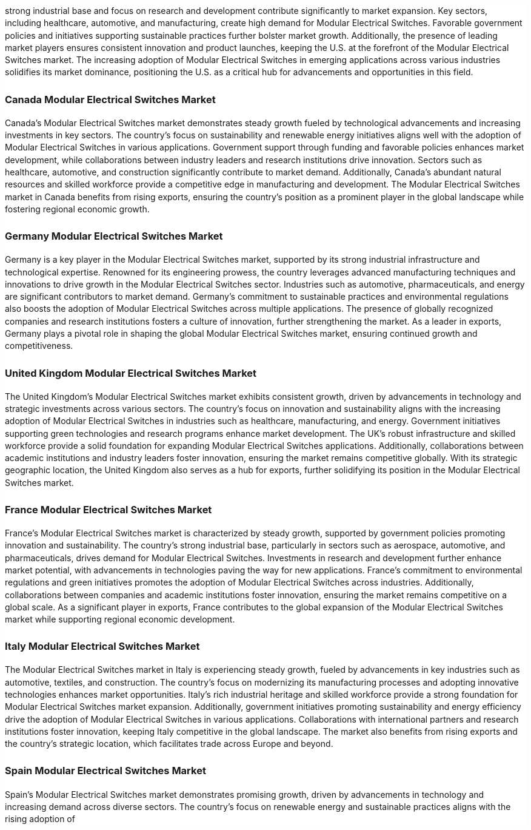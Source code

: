 strong industrial base and focus on research and development contribute significantly to market expansion. Key sectors, including healthcare, automotive, and manufacturing, create high demand for Modular Electrical Switches. Favorable government policies and initiatives supporting sustainable practices further bolster market growth. Additionally, the presence of leading market players ensures consistent innovation and product launches, keeping the U.S. at the forefront of the Modular Electrical Switches market. The increasing adoption of Modular Electrical Switches in emerging applications across various industries solidifies its market dominance, positioning the U.S. as a critical hub for advancements and opportunities in this field.</p><h3>Canada Modular Electrical Switches Market</h3><p>Canada&rsquo;s Modular Electrical Switches market demonstrates steady growth fueled by technological advancements and increasing investments in key sectors. The country&rsquo;s focus on sustainability and renewable energy initiatives aligns well with the adoption of Modular Electrical Switches in various applications. Government support through funding and favorable policies enhances market development, while collaborations between industry leaders and research institutions drive innovation. Sectors such as healthcare, automotive, and construction significantly contribute to market demand. Additionally, Canada&rsquo;s abundant natural resources and skilled workforce provide a competitive edge in manufacturing and development. The Modular Electrical Switches market in Canada benefits from rising exports, ensuring the country&rsquo;s position as a prominent player in the global landscape while fostering regional economic growth.</p><h3>Germany Modular Electrical Switches Market</h3><p>Germany is a key player in the Modular Electrical Switches market, supported by its strong industrial infrastructure and technological expertise. Renowned for its engineering prowess, the country leverages advanced manufacturing techniques and innovations to drive growth in the Modular Electrical Switches sector. Industries such as automotive, pharmaceuticals, and energy are significant contributors to market demand. Germany&rsquo;s commitment to sustainable practices and environmental regulations also boosts the adoption of Modular Electrical Switches across multiple applications. The presence of globally recognized companies and research institutions fosters a culture of innovation, further strengthening the market. As a leader in exports, Germany plays a pivotal role in shaping the global Modular Electrical Switches market, ensuring continued growth and competitiveness.</p><h3>United Kingdom Modular Electrical Switches Market</h3><p>The United Kingdom&rsquo;s Modular Electrical Switches market exhibits consistent growth, driven by advancements in technology and strategic investments across various sectors. The country&rsquo;s focus on innovation and sustainability aligns with the increasing adoption of Modular Electrical Switches in industries such as healthcare, manufacturing, and energy. Government initiatives supporting green technologies and research programs enhance market development. The UK&rsquo;s robust infrastructure and skilled workforce provide a solid foundation for expanding Modular Electrical Switches applications. Additionally, collaborations between academic institutions and industry leaders foster innovation, ensuring the market remains competitive globally. With its strategic geographic location, the United Kingdom also serves as a hub for exports, further solidifying its position in the Modular Electrical Switches market.</p><h3>France Modular Electrical Switches Market</h3><p>France&rsquo;s Modular Electrical Switches market is characterized by steady growth, supported by government policies promoting innovation and sustainability. The country&rsquo;s strong industrial base, particularly in sectors such as aerospace, automotive, and pharmaceuticals, drives demand for Modular Electrical Switches. Investments in research and development further enhance market potential, with advancements in technologies paving the way for new applications. France&rsquo;s commitment to environmental regulations and green initiatives promotes the adoption of Modular Electrical Switches across industries. Additionally, collaborations between companies and academic institutions foster innovation, ensuring the market remains competitive on a global scale. As a significant player in exports, France contributes to the global expansion of the Modular Electrical Switches market while supporting regional economic development.</p><h3>Italy Modular Electrical Switches Market</h3><p>The Modular Electrical Switches market in Italy is experiencing steady growth, fueled by advancements in key industries such as automotive, textiles, and construction. The country&rsquo;s focus on modernizing its manufacturing processes and adopting innovative technologies enhances market opportunities. Italy&rsquo;s rich industrial heritage and skilled workforce provide a strong foundation for Modular Electrical Switches market expansion. Additionally, government initiatives promoting sustainability and energy efficiency drive the adoption of Modular Electrical Switches in various applications. Collaborations with international partners and research institutions foster innovation, keeping Italy competitive in the global landscape. The market also benefits from rising exports and the country&rsquo;s strategic location, which facilitates trade across Europe and beyond.</p><h3>Spain Modular Electrical Switches Market</h3><p>Spain&rsquo;s Modular Electrical Switches market demonstrates promising growth, driven by advancements in technology and increasing demand across diverse sectors. The country&rsquo;s focus on renewable energy and sustainable practices aligns with the rising adoption of